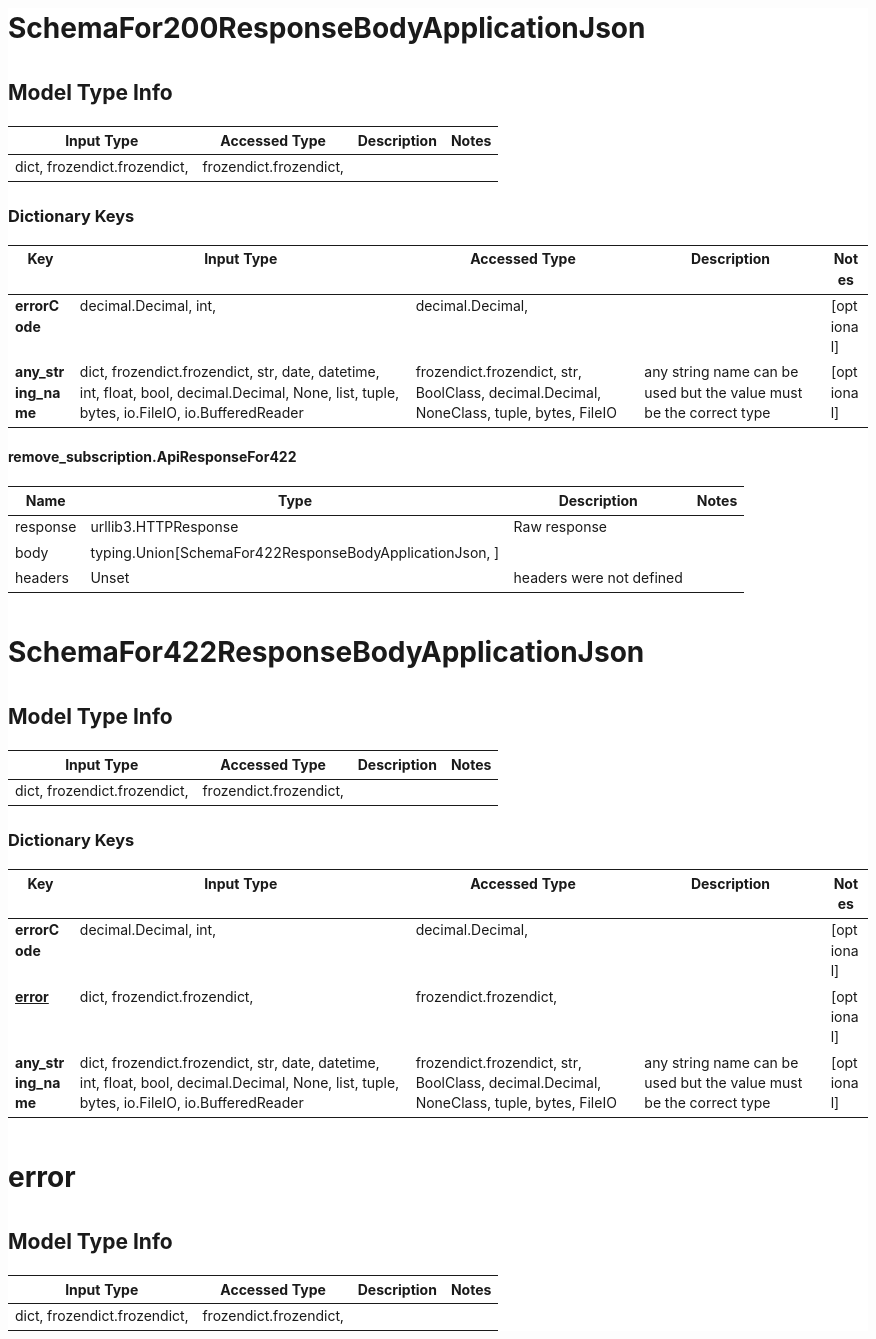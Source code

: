 # SchemaFor200ResponseBodyApplicationJson

## Model Type Info
Input Type | Accessed Type | Description | Notes
------------ | ------------- | ------------- | -------------
dict, frozendict.frozendict,  | frozendict.frozendict,  |  | 

### Dictionary Keys
Key | Input Type | Accessed Type | Description | Notes
------------ | ------------- | ------------- | ------------- | -------------
**errorCode** | decimal.Decimal, int,  | decimal.Decimal,  |  | [optional] 
**any_string_name** | dict, frozendict.frozendict, str, date, datetime, int, float, bool, decimal.Decimal, None, list, tuple, bytes, io.FileIO, io.BufferedReader | frozendict.frozendict, str, BoolClass, decimal.Decimal, NoneClass, tuple, bytes, FileIO | any string name can be used but the value must be the correct type | [optional]

#### remove_subscription.ApiResponseFor422
Name | Type | Description  | Notes
------------- | ------------- | ------------- | -------------
response | urllib3.HTTPResponse | Raw response |
body | typing.Union[SchemaFor422ResponseBodyApplicationJson, ] |  |
headers | Unset | headers were not defined |

# SchemaFor422ResponseBodyApplicationJson

## Model Type Info
Input Type | Accessed Type | Description | Notes
------------ | ------------- | ------------- | -------------
dict, frozendict.frozendict,  | frozendict.frozendict,  |  | 

### Dictionary Keys
Key | Input Type | Accessed Type | Description | Notes
------------ | ------------- | ------------- | ------------- | -------------
**errorCode** | decimal.Decimal, int,  | decimal.Decimal,  |  | [optional] 
**[error](#error)** | dict, frozendict.frozendict,  | frozendict.frozendict,  |  | [optional] 
**any_string_name** | dict, frozendict.frozendict, str, date, datetime, int, float, bool, decimal.Decimal, None, list, tuple, bytes, io.FileIO, io.BufferedReader | frozendict.frozendict, str, BoolClass, decimal.Decimal, NoneClass, tuple, bytes, FileIO | any string name can be used but the value must be the correct type | [optional]

# error

## Model Type Info
Input Type | Accessed Type | Description | Notes
------------ | ------------- | ------------- | -------------
dict, frozendict.frozendict,  | frozendict.frozendict,  |  | 
